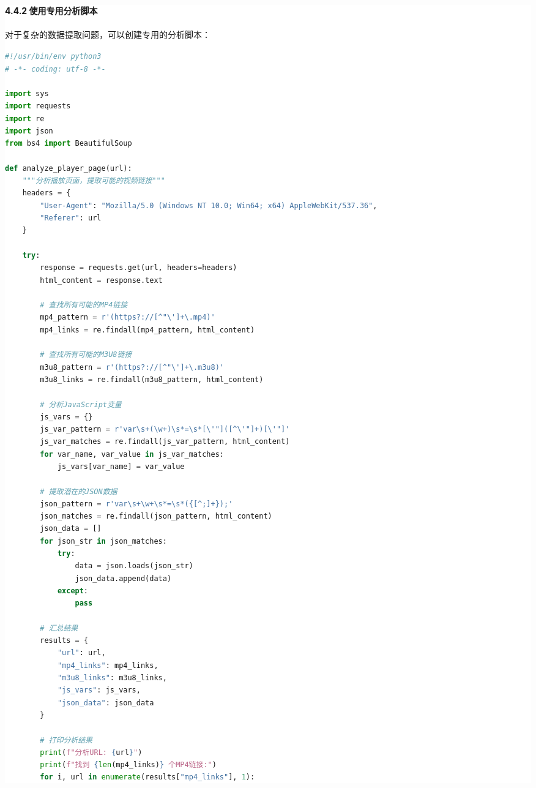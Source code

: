 #### 4.4.2 使用专用分析脚本

对于复杂的数据提取问题，可以创建专用的分析脚本：

```python
#!/usr/bin/env python3
# -*- coding: utf-8 -*-

import sys
import requests
import re
import json
from bs4 import BeautifulSoup

def analyze_player_page(url):
    """分析播放页面，提取可能的视频链接"""
    headers = {
        "User-Agent": "Mozilla/5.0 (Windows NT 10.0; Win64; x64) AppleWebKit/537.36",
        "Referer": url
    }
    
    try:
        response = requests.get(url, headers=headers)
        html_content = response.text
        
        # 查找所有可能的MP4链接
        mp4_pattern = r'(https?://[^"\']+\.mp4)'
        mp4_links = re.findall(mp4_pattern, html_content)
        
        # 查找所有可能的M3U8链接
        m3u8_pattern = r'(https?://[^"\']+\.m3u8)'
        m3u8_links = re.findall(m3u8_pattern, html_content)
        
        # 分析JavaScript变量
        js_vars = {}
        js_var_pattern = r'var\s+(\w+)\s*=\s*[\'"]([^\'"]+)[\'"]'
        js_var_matches = re.findall(js_var_pattern, html_content)
        for var_name, var_value in js_var_matches:
            js_vars[var_name] = var_value
        
        # 提取潜在的JSON数据
        json_pattern = r'var\s+\w+\s*=\s*({[^;]+});'
        json_matches = re.findall(json_pattern, html_content)
        json_data = []
        for json_str in json_matches:
            try:
                data = json.loads(json_str)
                json_data.append(data)
            except:
                pass
        
        # 汇总结果
        results = {
            "url": url,
            "mp4_links": mp4_links,
            "m3u8_links": m3u8_links,
            "js_vars": js_vars,
            "json_data": json_data
        }
        
        # 打印分析结果
        print(f"分析URL: {url}")
        print(f"找到 {len(mp4_links)} 个MP4链接:")
        for i, url in enumerate(results["mp4_links"], 1):
```